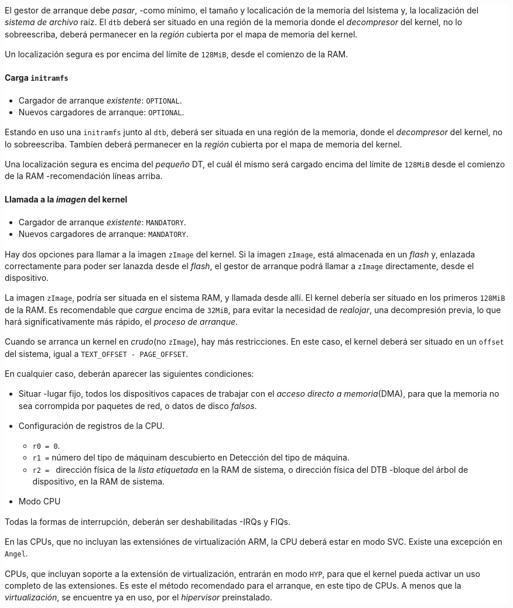 El gestor de arranque debe _pasar_, -como mínimo, el tamaño y localicación de la memoria del lsistema y, la localización del _sistema de archivo_ raíz. El `dtb` deberá ser situado en una región de la memoria donde el _decompresor_ del kernel, no lo sobreescriba, deberá permanecer en la _región_ cubierta por el mapa de memoria del kernel.

Un localización segura es por encima del límite de `128MiB`, desde el comienzo de la RAM.


#### <a name="i6">Carga `initramfs`</a> ####

- Cargador de arranque _existente_: `OPTIONAL`.
- Nuevos cargadores de arranque: `OPTIONAL`.

Estando en uso una `initramfs` junto al `dtb`, deberá ser situada en una región de la memoria, donde el _decompresor_ del kernel, no lo sobreescriba. Tambíen deberá permanecer en la _región_ cubierta por el mapa de memoria del kernel.

Una localización segura es encima del _pequeño_ DT, el cuál él mismo será cargado encima del límite de `128MiB` desde el comienzo de la RAM -recomendación líneas arriba.


#### <a name="i7">Llamada a la _imagen_ del kernel</a> ####

- Cargador de arranque _existente_: `MANDATORY`.
- Nuevos cargadores de arranque: `MANDATORY`.

Hay dos opciones para llamar a la imagen `zImage` del kernel. Si la imagen `zImage`, está almacenada en un _flash_ y, enlazada correctamente para poder ser lanazda desde el _flash_, el gestor de arranque podrá llamar a `zImage` directamente, desde el dispositivo.

La imagen `zImage`, podría ser situada en el sistema RAM, y llamada desde allí. El kernel debería ser situado en los primeros `128MiB` de la RAM. Es recomendable que _cargue_ encima de `32MiB`, para evitar la necesidad de _realojar_, una decompresión previa, lo que hará significativamente más rápido, el _proceso de arranque_.

Cuando se arranca un kernel en _crudo_(no `zImage`), hay más restricciones. En este caso, el kernel deberá ser situado en un `offset` del sistema, igual a `TEXT_OFFSET - PAGE_OFFSET`.

En cualquier caso, deberán aparecer las siguientes condiciones:

- Situar -lugar fijo, todos los dispositivos capaces de trabajar con el _acceso directo a memoria_(DMA), para que la memoria no sea corrompida por paquetes de red, o datos de disco _falsos_. 

- Configuración de registros de la CPU.
	* `r0 = 0`.
	* `r1 =` número del tipo de máquinam descubierto en <a name="i4">Detección del tipo de máquina</a>.
	* `r2 = ` dirección física de la _lista etiquetada_ en la RAM de sistema, o dirección física del DTB -bloque del árbol de dispositivo, en la RAM de sistema.

- Modo CPU

Todas la formas de interrupción, deberán ser deshabilitadas -IRQs y FIQs.

En las CPUs, que no incluyan las extensiónes de virtualización ARM, la CPU deberá estar en modo SVC. Existe una excepción en `Angel`.

CPUs, que incluyan soporte a la extensión de virtualización, entrarán en modo `HYP`, para que el kernel pueda activar un uso completo de las extensiones. Es este el método recomendado para el arranque, en este tipo de CPUs. A menos que la _virtualización_, se encuentre ya en uso, por el _hipervisor_ preinstalado.
